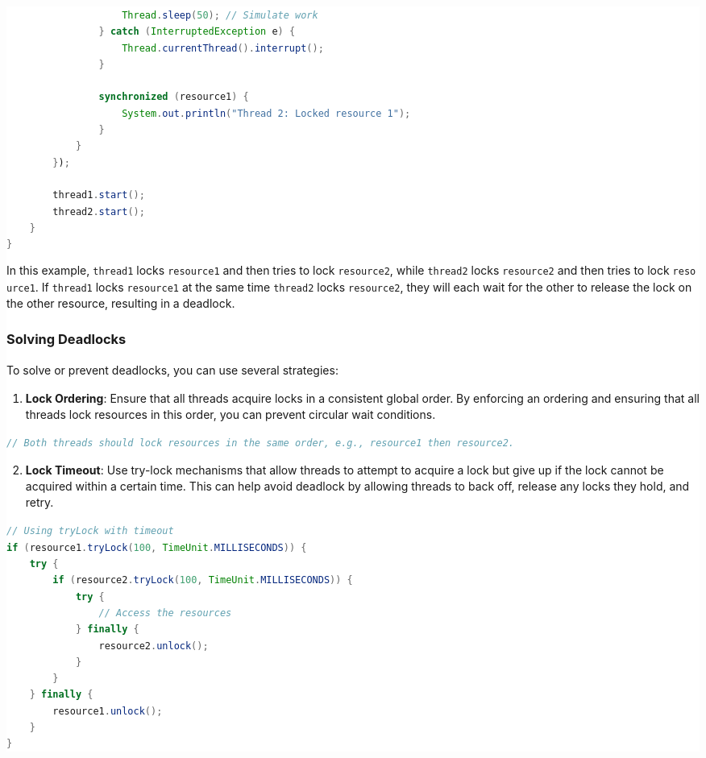 ```java
                    Thread.sleep(50); // Simulate work
                } catch (InterruptedException e) {
                    Thread.currentThread().interrupt();
                }

                synchronized (resource1) {
                    System.out.println("Thread 2: Locked resource 1");
                }
            }
        });

        thread1.start();
        thread2.start();
    }
}
```

In this example, `thread1` locks `resource1` and then tries to lock `resource2`, while `thread2` locks `resource2` and then tries to lock `resource1`. If `thread1` locks `resource1` at the same time `thread2` locks `resource2`, they will each wait for the other to release the lock on the other resource, resulting in a deadlock.

### Solving Deadlocks

To solve or prevent deadlocks, you can use several strategies:

1. **Lock Ordering**: Ensure that all threads acquire locks in a consistent global order. By enforcing an ordering and ensuring that all threads lock resources in this order, you can prevent circular wait conditions.

```java
// Both threads should lock resources in the same order, e.g., resource1 then resource2.
```

2. **Lock Timeout**: Use try-lock mechanisms that allow threads to attempt to acquire a lock but give up if the lock cannot be acquired within a certain time. This can help avoid deadlock by allowing threads to back off, release any locks they hold, and retry.

```java
// Using tryLock with timeout
if (resource1.tryLock(100, TimeUnit.MILLISECONDS)) {
    try {
        if (resource2.tryLock(100, TimeUnit.MILLISECONDS)) {
            try {
                // Access the resources
            } finally {
                resource2.unlock();
            }
        }
    } finally {
        resource1.unlock();
    }
}
```
